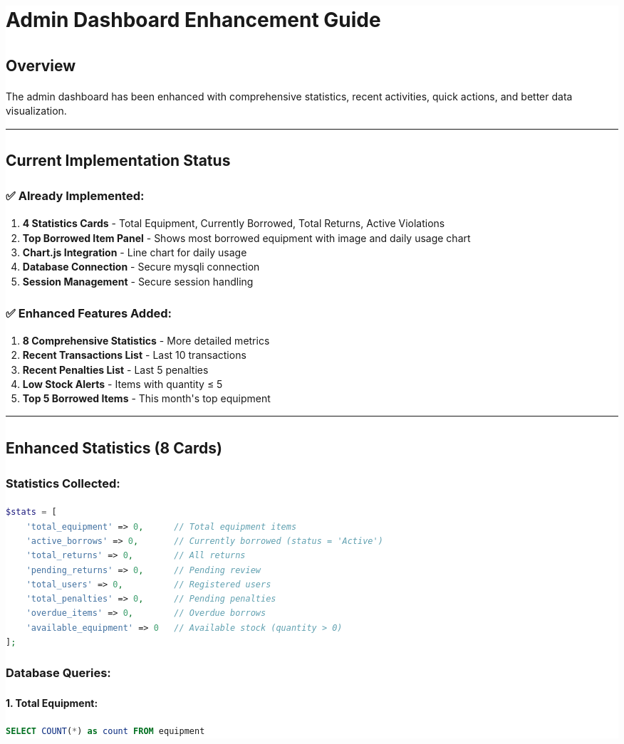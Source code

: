 # Admin Dashboard Enhancement Guide

## Overview
The admin dashboard has been enhanced with comprehensive statistics, recent activities, quick actions, and better data visualization.

---

## Current Implementation Status

### ✅ Already Implemented:
1. **4 Statistics Cards** - Total Equipment, Currently Borrowed, Total Returns, Active Violations
2. **Top Borrowed Item Panel** - Shows most borrowed equipment with image and daily usage chart
3. **Chart.js Integration** - Line chart for daily usage
4. **Database Connection** - Secure mysqli connection
5. **Session Management** - Secure session handling

### ✅ Enhanced Features Added:
1. **8 Comprehensive Statistics** - More detailed metrics
2. **Recent Transactions List** - Last 10 transactions
3. **Recent Penalties List** - Last 5 penalties
4. **Low Stock Alerts** - Items with quantity ≤ 5
5. **Top 5 Borrowed Items** - This month's top equipment

---

## Enhanced Statistics (8 Cards)

### **Statistics Collected:**

```php
$stats = [
    'total_equipment' => 0,      // Total equipment items
    'active_borrows' => 0,       // Currently borrowed (status = 'Active')
    'total_returns' => 0,        // All returns
    'pending_returns' => 0,      // Pending review
    'total_users' => 0,          // Registered users
    'total_penalties' => 0,      // Pending penalties
    'overdue_items' => 0,        // Overdue borrows
    'available_equipment' => 0   // Available stock (quantity > 0)
];
```

### **Database Queries:**

#### **1. Total Equipment:**
```sql
SELECT COUNT(*) as count FROM equipment
```
